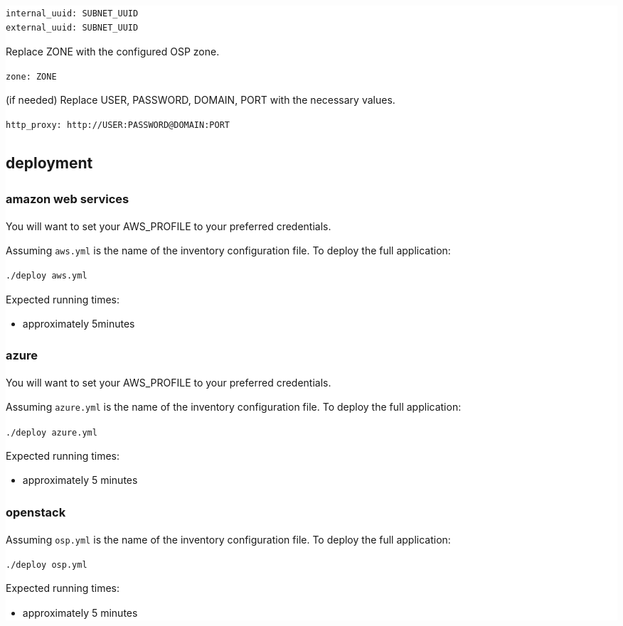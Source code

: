     internal_uuid: SUBNET_UUID
    external_uuid: SUBNET_UUID
Replace ZONE with the configured OSP zone.

    zone: ZONE 
(if needed) Replace USER, PASSWORD, DOMAIN, PORT with the necessary values.

    http_proxy: http://USER:PASSWORD@DOMAIN:PORT
    
## deployment
### amazon web services
You will  want to set your AWS_PROFILE to your preferred credentials.

Assuming `aws.yml` is the name of the inventory configuration file.  To deploy the full application:

    ./deploy aws.yml

Expected running times:

* approximately 5minutes 

### azure
You will  want to set your AWS_PROFILE to your preferred credentials.

Assuming `azure.yml` is the name of the inventory configuration file.  To deploy the full application:

    ./deploy azure.yml

Expected running times:

* approximately 5 minutes 

### openstack
Assuming `osp.yml` is the name of the inventory configuration file.  To deploy the full application:

    ./deploy osp.yml

Expected running times:

* approximately 5 minutes 